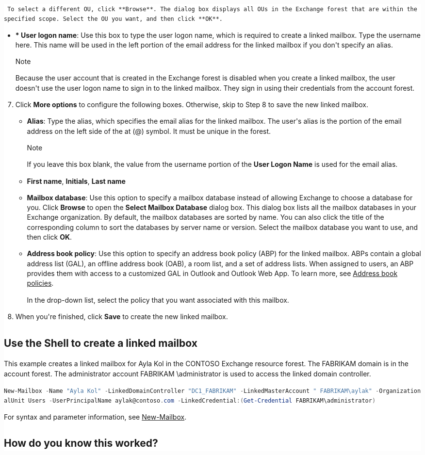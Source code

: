      To select a different OU, click **Browse**. The dialog box displays all OUs in the Exchange forest that are within the specified scope. Select the OU you want, and then click **OK**.

   - **&#42; User logon name**: Use this box to type the user logon name, which is required to create a linked mailbox. Type the username here. This name will be used in the left portion of the email address for the linked mailbox if you don't specify an alias.

     > [!NOTE]
     > Because the user account that is created in the Exchange forest is disabled when you create a linked mailbox, the user doesn't use the user logon name to sign in to the linked mailbox. They sign in using their credentials from the account forest.

7. Click **More options** to configure the following boxes. Otherwise, skip to Step 8 to save the new linked mailbox.

   - **Alias**: Type the alias, which specifies the email alias for the linked mailbox. The user's alias is the portion of the email address on the left side of the at (@) symbol. It must be unique in the forest.

     > [!NOTE]
     > If you leave this box blank, the value from the username portion of the <STRONG>User Logon Name</STRONG> is used for the email alias.

   - **First name**, **Initials**, **Last name**

   - **Mailbox database**: Use this option to specify a mailbox database instead of allowing Exchange to choose a database for you. Click **Browse** to open the **Select Mailbox Database** dialog box. This dialog box lists all the mailbox databases in your Exchange organization. By default, the mailbox databases are sorted by name. You can also click the title of the corresponding column to sort the databases by server name or version. Select the mailbox database you want to use, and then click **OK**.

   - **Address book policy**: Use this option to specify an address book policy (ABP) for the linked mailbox. ABPs contain a global address list (GAL), an offline address book (OAB), a room list, and a set of address lists. When assigned to users, an ABP provides them with access to a customized GAL in Outlook and Outlook Web App. To learn more, see [Address book policies](../ExchangeOnline/address-books/address-book-policies/address-book-policies.md).

     In the drop-down list, select the policy that you want associated with this mailbox.

8. When you're finished, click **Save** to create the new linked mailbox.

## Use the Shell to create a linked mailbox

This example creates a linked mailbox for Ayla Kol in the CONTOSO Exchange resource forest. The FABRIKAM domain is in the account forest. The administrator account FABRIKAM \\administrator is used to access the linked domain controller.

```powershell
New-Mailbox -Name "Ayla Kol" -LinkedDomainController "DC1_FABRIKAM" -LinkedMasterAccount " FABRIKAM\aylak" -OrganizationalUnit Users -UserPrincipalName aylak@contoso.com -LinkedCredential:(Get-Credential FABRIKAM\administrator)
```

For syntax and parameter information, see [New-Mailbox](/powershell/module/exchange/New-Mailbox).

## How do you know this worked?
